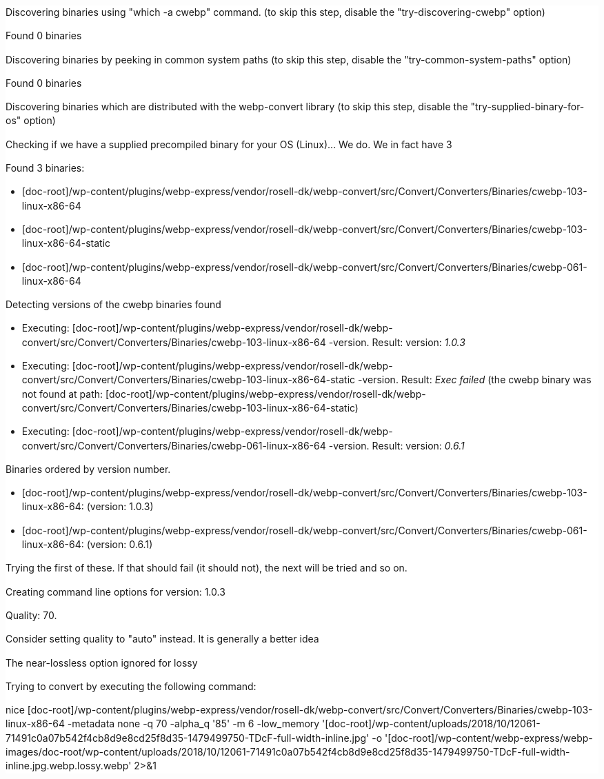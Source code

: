 Discovering binaries using "which -a cwebp" command. (to skip this step, disable the "try-discovering-cwebp" option)

Found 0 binaries

Discovering binaries by peeking in common system paths (to skip this step, disable the "try-common-system-paths" option)

Found 0 binaries

Discovering binaries which are distributed with the webp-convert library (to skip this step, disable the "try-supplied-binary-for-os" option)

Checking if we have a supplied precompiled binary for your OS (Linux)... We do. We in fact have 3

Found 3 binaries: 

- [doc-root]/wp-content/plugins/webp-express/vendor/rosell-dk/webp-convert/src/Convert/Converters/Binaries/cwebp-103-linux-x86-64

- [doc-root]/wp-content/plugins/webp-express/vendor/rosell-dk/webp-convert/src/Convert/Converters/Binaries/cwebp-103-linux-x86-64-static

- [doc-root]/wp-content/plugins/webp-express/vendor/rosell-dk/webp-convert/src/Convert/Converters/Binaries/cwebp-061-linux-x86-64

Detecting versions of the cwebp binaries found

- Executing: [doc-root]/wp-content/plugins/webp-express/vendor/rosell-dk/webp-convert/src/Convert/Converters/Binaries/cwebp-103-linux-x86-64 -version. Result: version: *1.0.3*

- Executing: [doc-root]/wp-content/plugins/webp-express/vendor/rosell-dk/webp-convert/src/Convert/Converters/Binaries/cwebp-103-linux-x86-64-static -version. Result: *Exec failed* (the cwebp binary was not found at path: [doc-root]/wp-content/plugins/webp-express/vendor/rosell-dk/webp-convert/src/Convert/Converters/Binaries/cwebp-103-linux-x86-64-static)

- Executing: [doc-root]/wp-content/plugins/webp-express/vendor/rosell-dk/webp-convert/src/Convert/Converters/Binaries/cwebp-061-linux-x86-64 -version. Result: version: *0.6.1*

Binaries ordered by version number.

- [doc-root]/wp-content/plugins/webp-express/vendor/rosell-dk/webp-convert/src/Convert/Converters/Binaries/cwebp-103-linux-x86-64: (version: 1.0.3)

- [doc-root]/wp-content/plugins/webp-express/vendor/rosell-dk/webp-convert/src/Convert/Converters/Binaries/cwebp-061-linux-x86-64: (version: 0.6.1)

Trying the first of these. If that should fail (it should not), the next will be tried and so on.

Creating command line options for version: 1.0.3

Quality: 70. 

Consider setting quality to "auto" instead. It is generally a better idea

The near-lossless option ignored for lossy

Trying to convert by executing the following command:

nice [doc-root]/wp-content/plugins/webp-express/vendor/rosell-dk/webp-convert/src/Convert/Converters/Binaries/cwebp-103-linux-x86-64 -metadata none -q 70 -alpha_q '85' -m 6 -low_memory '[doc-root]/wp-content/uploads/2018/10/12061-71491c0a07b542f4cb8d9e8cd25f8d35-1479499750-TDcF-full-width-inline.jpg' -o '[doc-root]/wp-content/webp-express/webp-images/doc-root/wp-content/uploads/2018/10/12061-71491c0a07b542f4cb8d9e8cd25f8d35-1479499750-TDcF-full-width-inline.jpg.webp.lossy.webp' 2>&1
